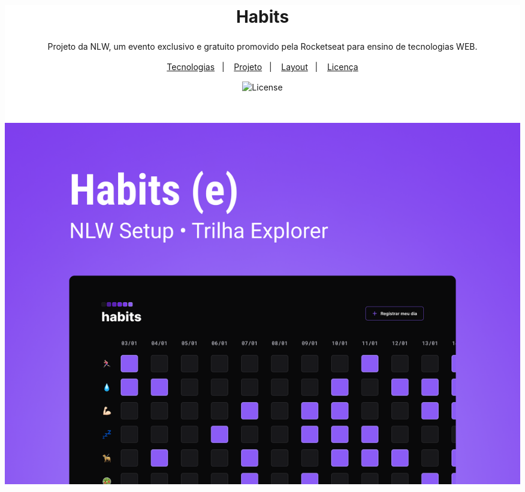 <h1 align="center"> Habits </h1>

<p align="center">
Projeto da NLW, um evento exclusivo e gratuito promovido pela Rocketseat para ensino de tecnologias WEB. <br/>
</p>

<p align="center">
  <a href="#-tecnologias">Tecnologias</a>&nbsp;&nbsp;&nbsp;|&nbsp;&nbsp;&nbsp;
  <a href="#-projeto">Projeto</a>&nbsp;&nbsp;&nbsp;|&nbsp;&nbsp;&nbsp;
  <a href="#-layout">Layout</a>&nbsp;&nbsp;&nbsp;|&nbsp;&nbsp;&nbsp;
  <a href="#memo-licença">Licença</a>
</p>

<p align="center">
  <img alt="License" src="https://img.shields.io/static/v1?label=license&message=MIT&color=49AA26&labelColor=000000">
</p>

<br>

<p align="center">
  <img alt="projeto Habits" src=".github/preview.png" width="100%">
</p>
